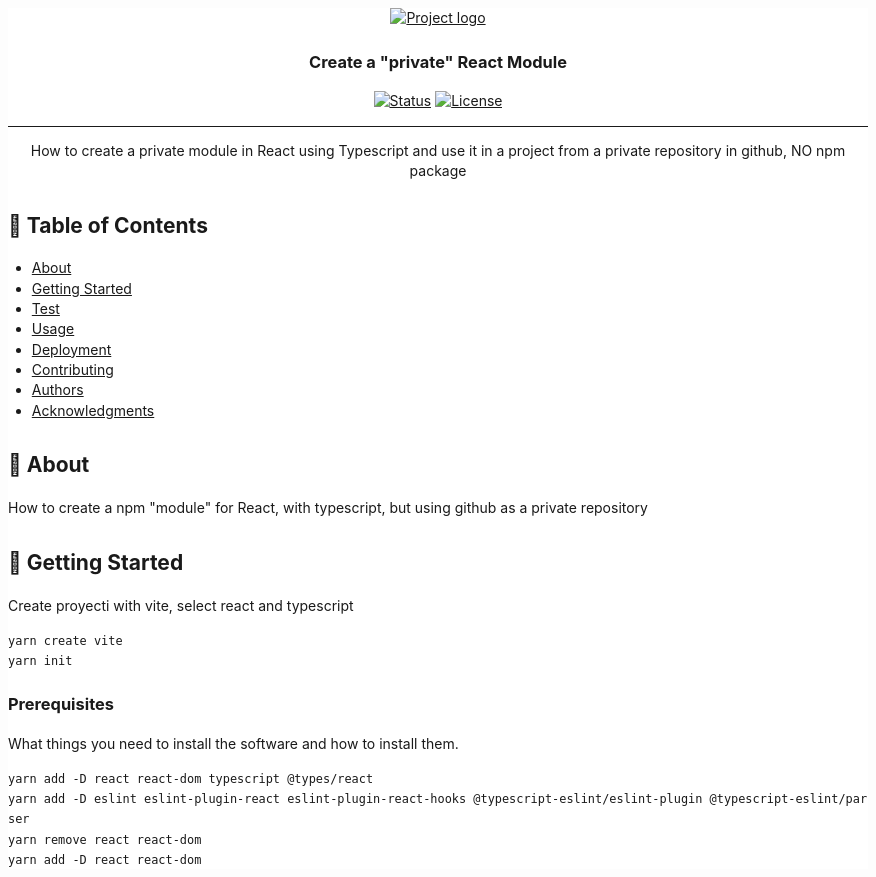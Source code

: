<p align="center">
  <a href="" rel="noopener">
 <img width=200px height=200px src="https://raw.githubusercontent.com/ozd3v/variostips/main/octa-no-gb.png" alt="Project logo"></a>
</p>

<h3 align="center">Create a "private"  React Module</h3>

<div align="center">

[![Status](https://img.shields.io/badge/status-active-success.svg)]()
[![License](https://img.shields.io/badge/license-MIT-blue.svg)](/LICENSE)

</div>

---

<p align="center"> How to create a private module in React using Typescript and use it in a project
from a private repository in github, NO npm package
    <br> 
</p>

## 📝 Table of Contents

- [About](#about)
- [Getting Started](#getting_started)
- [Test](#tests)
- [Usage](#usage)
- [Deployment](#deployment)
- [Contributing](./CONTRIBUTING.md)
- [Authors](#authors)
- [Acknowledgments](#acknowledgement)

## 🧐 About <a name = "about"></a>

How to create a npm "module" for React, with typescript, but using github as a private repository

## 🏁 Getting Started <a name = "getting_started"></a>

Create proyecti with vite, select react and typescript
```
yarn create vite
yarn init
```


### Prerequisites

What things you need to install the software and how to install them.

```
yarn add -D react react-dom typescript @types/react
yarn add -D eslint eslint-plugin-react eslint-plugin-react-hooks @typescript-eslint/eslint-plugin @typescript-eslint/parser
yarn remove react react-dom
yarn add -D react react-dom
```
